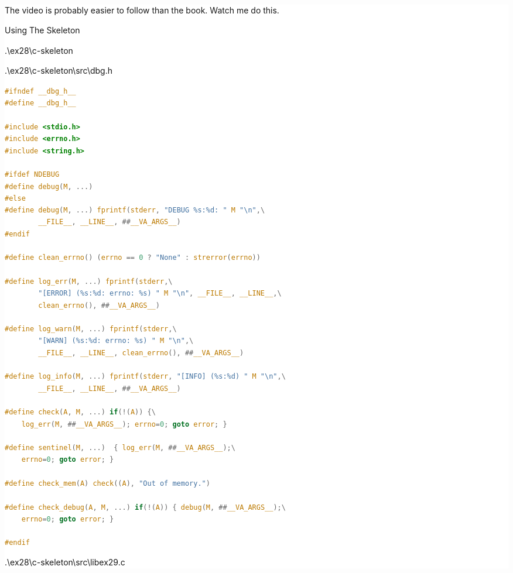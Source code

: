 The video is probably easier to follow than the book.
Watch me do this.

Using The Skeleton

.\ex28\c-skeleton

.\ex28\c-skeleton\src\dbg.h

```c
#ifndef __dbg_h__
#define __dbg_h__

#include <stdio.h>
#include <errno.h>
#include <string.h>

#ifdef NDEBUG
#define debug(M, ...)
#else
#define debug(M, ...) fprintf(stderr, "DEBUG %s:%d: " M "\n",\
        __FILE__, __LINE__, ##__VA_ARGS__)
#endif

#define clean_errno() (errno == 0 ? "None" : strerror(errno))

#define log_err(M, ...) fprintf(stderr,\
        "[ERROR] (%s:%d: errno: %s) " M "\n", __FILE__, __LINE__,\
        clean_errno(), ##__VA_ARGS__)

#define log_warn(M, ...) fprintf(stderr,\
        "[WARN] (%s:%d: errno: %s) " M "\n",\
        __FILE__, __LINE__, clean_errno(), ##__VA_ARGS__)

#define log_info(M, ...) fprintf(stderr, "[INFO] (%s:%d) " M "\n",\
        __FILE__, __LINE__, ##__VA_ARGS__)

#define check(A, M, ...) if(!(A)) {\
    log_err(M, ##__VA_ARGS__); errno=0; goto error; }

#define sentinel(M, ...)  { log_err(M, ##__VA_ARGS__);\
    errno=0; goto error; }

#define check_mem(A) check((A), "Out of memory.")

#define check_debug(A, M, ...) if(!(A)) { debug(M, ##__VA_ARGS__);\
    errno=0; goto error; }

#endif

```

.\ex28\c-skeleton\src\libex29.c
